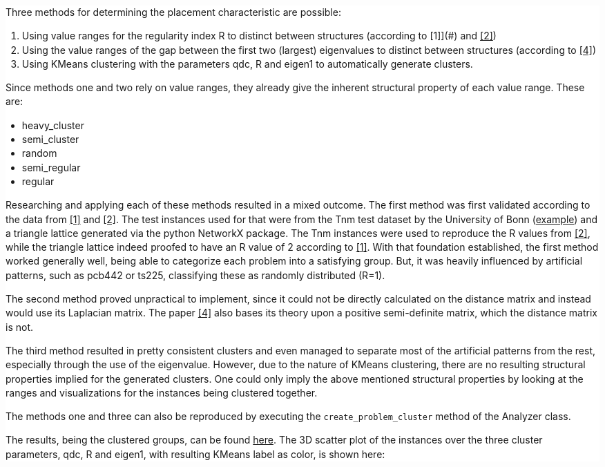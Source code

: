 Three methods for determining the placement characteristic are possible:
1. Using value ranges for the regularity index R to distinct between structures (according to [1]](#) and [[2]](#2))
2. Using the value ranges of the gap between the first two (largest) eigenvalues to distinct between structures (according to [[4]](#4))
3. Using KMeans clustering with the parameters qdc, R and eigen1 to automatically generate clusters.

Since methods one and two rely on value ranges, they already give the inherent structural property of each value range. These are:
- heavy_cluster
- semi_cluster
- random
- semi_regular
- regular

Researching and applying each of these methods resulted in a mixed outcome. 
The first method was first validated according to the data from [[1]](#1) and [[2]](#2). The test instances used for that were from the Tnm test dataset by the University of Bonn ([example](problems/tsp/visualizations/Tnm52.png)) and a triangle lattice generated via the python NetworkX package. The Tnm instances were used to reproduce the R values from [[2]](#2), while the triangle lattice indeed proofed to have an R value of 2 according to [[1]](#1).
With that foundation established, the first method worked generally well, being able to categorize each problem into a satisfying group. But, it was heavily influenced by artificial patterns, such as pcb442 or ts225, classifying these as randomly distributed (R=1).

The second method proved unpractical to implement, since it could not be directly calculated on the distance matrix and instead would use its Laplacian matrix. The paper [[4]](#4) also bases its theory upon a positive semi-definite matrix, which the distance matrix is not.

The third method resulted in pretty consistent clusters and even managed to separate most of the artificial patterns from the rest, especially through the use of the eigenvalue. 
However, due to the nature of KMeans clustering, there are no resulting structural properties implied for the generated clusters. One could only imply the above mentioned structural properties by looking at the ranges and visualizations for the instances being clustered together.

The methods one and three can also be reproduced by executing the `create_problem_cluster` method of the Analyzer class.

The results, being the clustered groups, can be found [here](problems/clusters.json).
The 3D scatter plot of the instances over the three cluster parameters, qdc, R and eigen1, with resulting KMeans label as color, is shown here:

[comment]: # (TODO: explain iterations)